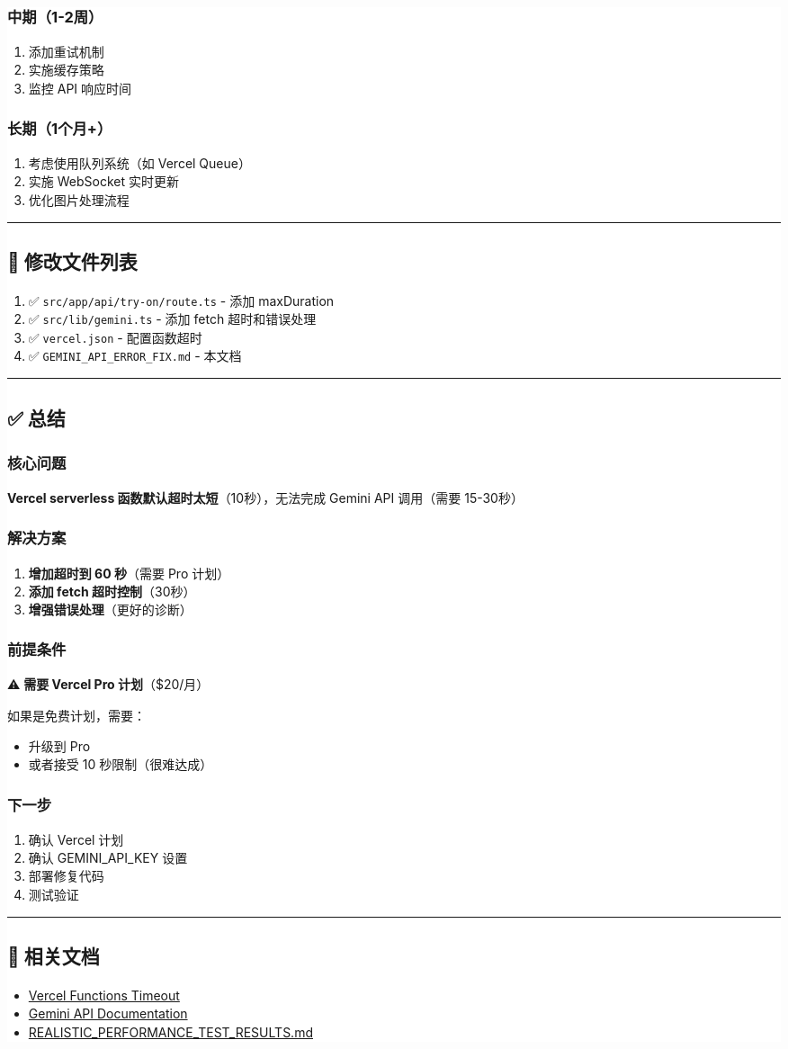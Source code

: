 ### 中期（1-2周）

1. 添加重试机制
2. 实施缓存策略
3. 监控 API 响应时间

### 长期（1个月+）

1. 考虑使用队列系统（如 Vercel Queue）
2. 实施 WebSocket 实时更新
3. 优化图片处理流程

---

## 📝 修改文件列表

1. ✅ `src/app/api/try-on/route.ts` - 添加 maxDuration
2. ✅ `src/lib/gemini.ts` - 添加 fetch 超时和错误处理
3. ✅ `vercel.json` - 配置函数超时
4. ✅ `GEMINI_API_ERROR_FIX.md` - 本文档

---

## ✅ 总结

### 核心问题

**Vercel serverless 函数默认超时太短**（10秒），无法完成 Gemini API 调用（需要 15-30秒）

### 解决方案

1. **增加超时到 60 秒**（需要 Pro 计划）
2. **添加 fetch 超时控制**（30秒）
3. **增强错误处理**（更好的诊断）

### 前提条件

⚠️ **需要 Vercel Pro 计划**（$20/月）

如果是免费计划，需要：
- 升级到 Pro
- 或者接受 10 秒限制（很难达成）

### 下一步

1. 确认 Vercel 计划
2. 确认 GEMINI_API_KEY 设置
3. 部署修复代码
4. 测试验证

---

## 🔗 相关文档

- [Vercel Functions Timeout](https://vercel.com/docs/functions/serverless-functions/runtimes#max-duration)
- [Gemini API Documentation](https://ai.google.dev/gemini-api/docs)
- [REALISTIC_PERFORMANCE_TEST_RESULTS.md](./REALISTIC_PERFORMANCE_TEST_RESULTS.md)


